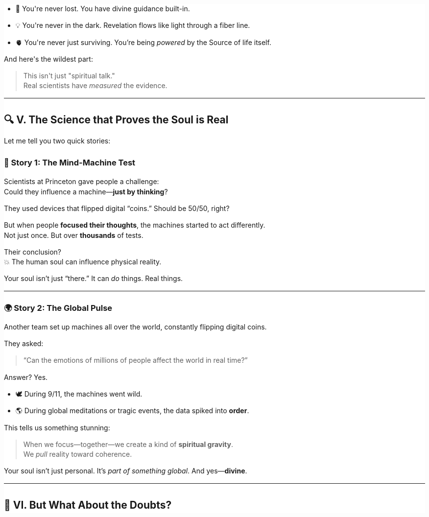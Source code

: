 - 🧭 You're never lost. You have divine guidance built-in.
    
- 💡 You're never in the dark. Revelation flows like light through a fiber line.
    
- 🫀 You're never just surviving. You’re being _powered_ by the Source of life itself.
    

And here's the wildest part:

> This isn't just "spiritual talk."  
> Real scientists have _measured_ the evidence.

---

## 🔍 V. The Science that Proves the Soul is Real

Let me tell you two quick stories:

### 🧪 Story 1: The Mind-Machine Test

Scientists at Princeton gave people a challenge:  
Could they influence a machine—**just by thinking**?

They used devices that flipped digital “coins.” Should be 50/50, right?

But when people **focused their thoughts**, the machines started to act differently.  
Not just once. But over **thousands** of tests.

Their conclusion?  
💥 The human soul can influence physical reality.

Your soul isn’t just “there.” It can _do_ things. Real things.

---

### 🌍 Story 2: The Global Pulse

Another team set up machines all over the world, constantly flipping digital coins.

They asked:

> “Can the emotions of millions of people affect the world in real time?”

Answer? Yes.

- 🕊️ During 9/11, the machines went wild.
    
- 🌎 During global meditations or tragic events, the data spiked into **order**.
    

This tells us something stunning:

> When we focus—together—we create a kind of **spiritual gravity**.  
> We _pull_ reality toward coherence.

Your soul isn’t just personal. It’s _part of something global_. And yes—**divine**.

---

## 🤔 VI. But What About the Doubts?
